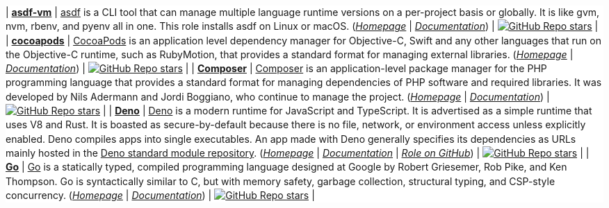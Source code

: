 | **[asdf-vm](https://galaxy.ansible.com/professormanhattan/asdf)**                                  | [asdf](https://asdf-vm.com/#/) is a CLI tool that can manage multiple language runtime versions on a per-project basis or globally. It is like gvm, nvm, rbenv, and pyenv all in one. This role installs asdf on Linux or macOS. (_[Homepage](https://asdf-vm.com/)_ \| _[Documentation](https://asdf-vm.com/guide/introduction.html)_)                                                                                                                                                                                                                                                                                                                                                                                                                                                                                                                           | [![GitHub Repo stars](https://img.shields.io/github/stars/asdf-vm/asdf?style=social)](https://github.com/asdf-vm/asdf)                                                     |
| **[cocoapods](https://galaxy.ansible.com/professormanhattan/cocoapods)**                           | [CocoaPods](https://cocoapods.org/) is an application level dependency manager for Objective-C, Swift and any other languages that run on the Objective-C runtime, such as RubyMotion, that provides a standard format for managing external libraries. (_[Homepage](https://cocoapods.org/)_ \| _[Documentation](https://guides.cocoapods.org/using/getting-started.html)_)                                                                                                                                                                                                                                                                                                                                                                                                                                                                                      | [![GitHub Repo stars](https://img.shields.io/github/stars/CocoaPods/CocoaPods?style=social)](https://github.com/CocoaPods/CocoaPods)                                       |
| **[Composer](https://galaxy.ansible.com/professormanhattan/composer)**                             | [Composer](https://getcomposer.org/) is an application-level package manager for the PHP programming language that provides a standard format for managing dependencies of PHP software and required libraries. It was developed by Nils Adermann and Jordi Boggiano, who continue to manage the project. (_[Homepage](https://getcomposer.org/)_ \| _[Documentation](https://getcomposer.org/doc/)_)                                                                                                                                                                                                                                                                                                                                                                                                                                                             | [![GitHub Repo stars](https://img.shields.io/github/stars/composer/composer?style=social)](https://github.com/composer/composer)                                           |
| **[Deno](https://galaxy.ansible.com/professormanhattan/deno)**                                     | [Deno](https://deno.land/) is a modern runtime for JavaScript and TypeScript. It is advertised as a simple runtime that uses V8 and Rust. It is boasted as secure-by-default because there is no file, network, or environment access unless explicitly enabled. Deno compiles apps into single executables. An app made with Deno generally specifies its dependencies as URLs mainly hosted in the [Deno standard module repository](https://deno.land/std). (_[Homepage](https://deno.land/)_ \| _[Documentation](https://deno.land/manual)_ \| _[Role on GitHub](https://github.com/ProfessorManhattan/ansible-deno)_)                                                                                                                                                                                                                                        | [![GitHub Repo stars](https://img.shields.io/github/stars/denoland/deno?style=social)](https://github.com/denoland/deno)                                                   |
| **[Go](https://galaxy.ansible.com/professormanhattan/go)**                                         | [Go](https://golang.org/) is a statically typed, compiled programming language designed at Google by Robert Griesemer, Rob Pike, and Ken Thompson. Go is syntactically similar to C, but with memory safety, garbage collection, structural typing, and CSP-style concurrency. (_[Homepage](https://go.dev/)_ \| _[Documentation](https://go.dev/doc/)_)                                                                                                                                                                                                                                                                                                                                                                                                                                                                                                          | [![GitHub Repo stars](https://img.shields.io/github/stars/golang/go?style=social)](https://github.com/golang/go)                                                           |